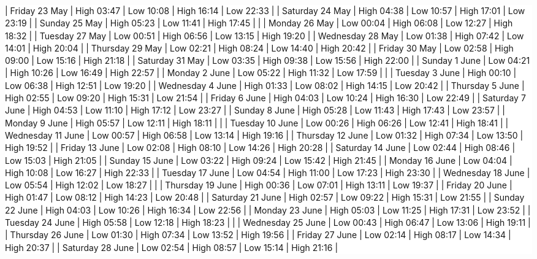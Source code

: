 | Friday 23 May | High 03:47 | Low 10:08 | High 16:14 | Low 22:33 | 
| Saturday 24 May | High 04:38 | Low 10:57 | High 17:01 | Low 23:19 | 
| Sunday 25 May | High 05:23 | Low 11:41 | High 17:45 |  | 
| Monday 26 May | Low 00:04 | High 06:08 | Low 12:27 | High 18:32 | 
| Tuesday 27 May | Low 00:51 | High 06:56 | Low 13:15 | High 19:20 | 
| Wednesday 28 May | Low 01:38 | High 07:42 | Low 14:01 | High 20:04 | 
| Thursday 29 May | Low 02:21 | High 08:24 | Low 14:40 | High 20:42 | 
| Friday 30 May | Low 02:58 | High 09:00 | Low 15:16 | High 21:18 | 
| Saturday 31 May | Low 03:35 | High 09:38 | Low 15:56 | High 22:00 | 
| Sunday 1 June | Low 04:21 | High 10:26 | Low 16:49 | High 22:57 | 
| Monday 2 June | Low 05:22 | High 11:32 | Low 17:59 |  | 
| Tuesday 3 June | High 00:10 | Low 06:38 | High 12:51 | Low 19:20 | 
| Wednesday 4 June | High 01:33 | Low 08:02 | High 14:15 | Low 20:42 | 
| Thursday 5 June | High 02:55 | Low 09:20 | High 15:31 | Low 21:54 | 
| Friday 6 June | High 04:03 | Low 10:24 | High 16:30 | Low 22:49 | 
| Saturday 7 June | High 04:53 | Low 11:10 | High 17:12 | Low 23:27 | 
| Sunday 8 June | High 05:28 | Low 11:43 | High 17:43 | Low 23:57 | 
| Monday 9 June | High 05:57 | Low 12:11 | High 18:11 |  | 
| Tuesday 10 June | Low 00:26 | High 06:26 | Low 12:41 | High 18:41 | 
| Wednesday 11 June | Low 00:57 | High 06:58 | Low 13:14 | High 19:16 | 
| Thursday 12 June | Low 01:32 | High 07:34 | Low 13:50 | High 19:52 | 
| Friday 13 June | Low 02:08 | High 08:10 | Low 14:26 | High 20:28 | 
| Saturday 14 June | Low 02:44 | High 08:46 | Low 15:03 | High 21:05 | 
| Sunday 15 June | Low 03:22 | High 09:24 | Low 15:42 | High 21:45 | 
| Monday 16 June | Low 04:04 | High 10:08 | Low 16:27 | High 22:33 | 
| Tuesday 17 June | Low 04:54 | High 11:00 | Low 17:23 | High 23:30 | 
| Wednesday 18 June | Low 05:54 | High 12:02 | Low 18:27 |  | 
| Thursday 19 June | High 00:36 | Low 07:01 | High 13:11 | Low 19:37 | 
| Friday 20 June | High 01:47 | Low 08:12 | High 14:23 | Low 20:48 | 
| Saturday 21 June | High 02:57 | Low 09:22 | High 15:31 | Low 21:55 | 
| Sunday 22 June | High 04:03 | Low 10:26 | High 16:34 | Low 22:56 | 
| Monday 23 June | High 05:03 | Low 11:25 | High 17:31 | Low 23:52 | 
| Tuesday 24 June | High 05:58 | Low 12:18 | High 18:23 |  | 
| Wednesday 25 June | Low 00:43 | High 06:47 | Low 13:06 | High 19:11 | 
| Thursday 26 June | Low 01:30 | High 07:34 | Low 13:52 | High 19:56 | 
| Friday 27 June | Low 02:14 | High 08:17 | Low 14:34 | High 20:37 | 
| Saturday 28 June | Low 02:54 | High 08:57 | Low 15:14 | High 21:16 | 
